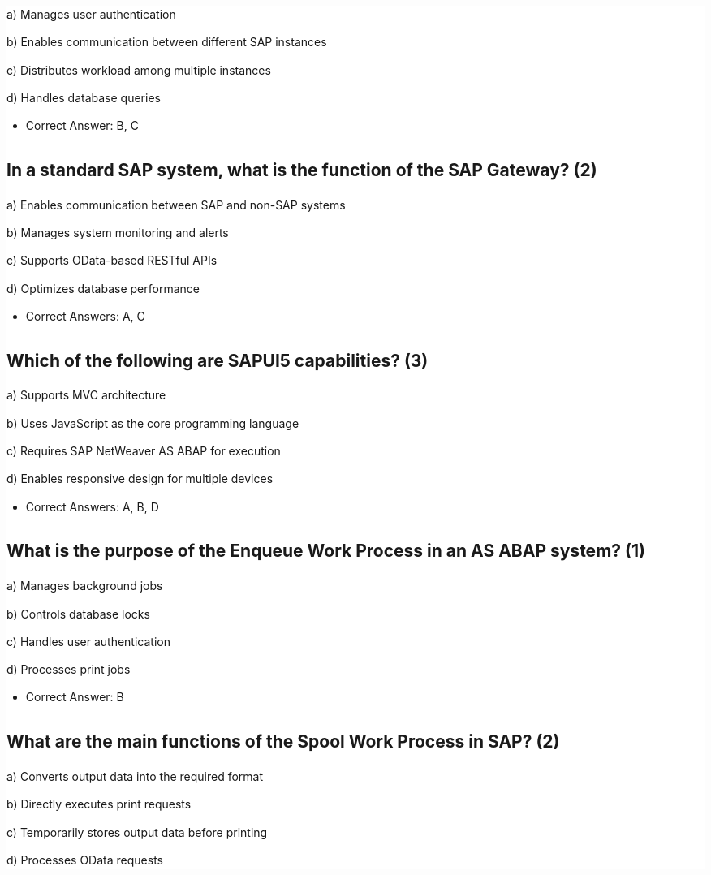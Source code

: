 a) Manages user authentication

b) Enables communication between different SAP instances

c) Distributes workload among multiple instances

d) Handles database queries

- Correct Answer: B, C

## In a standard SAP system, what is the function of the SAP Gateway? (2)

a) Enables communication between SAP and non-SAP systems

b) Manages system monitoring and alerts

c) Supports OData-based RESTful APIs

d) Optimizes database performance

- Correct Answers: A, C

## Which of the following are SAPUI5 capabilities? (3)

a) Supports MVC architecture

b) Uses JavaScript as the core programming language

c) Requires SAP NetWeaver AS ABAP for execution

d) Enables responsive design for multiple devices

- Correct Answers: A, B, D

## What is the purpose of the Enqueue Work Process in an AS ABAP system? (1)

a) Manages background jobs

b) Controls database locks

c) Handles user authentication

d) Processes print jobs

- Correct Answer: B

## What are the main functions of the Spool Work Process in SAP? (2)

a) Converts output data into the required format

b) Directly executes print requests

c) Temporarily stores output data before printing

d) Processes OData requests
